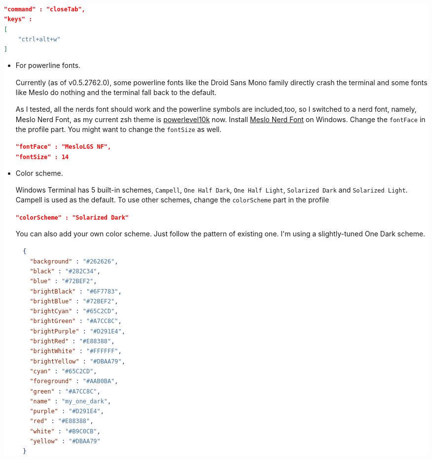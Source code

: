  ```json
  "command" : "closeTab",
  "keys" :
  [
      "ctrl+alt+w"
  ]
  ```

- For powerline fonts.

  Currently (as of v0.5.2762.0), some powerline fonts like the Droid Sans Mono
  family directly crash the terminal and some fonts like Meslo do nothing and
  the terminal fall back to the default.

  As I tested, all the nerds font should work and the powerline symbols are
  included,too, so I switched to a nerd font, namely, Meslo Nerd Font, as my
  current zsh theme is
  [powerlevel10k](https://github.com/romkatv/powerlevel10k)
  now. Install
  [Meslo Nerd Font](https://github.com/romkatv/powerlevel10k#recommended-meslo-nerd-font-patched-for-powerlevel10k)
  on Windows. Change the `fontFace` in the profile part. You might want to
  change the `fontSize` as well.

  ```json
  "fontFace" : "MesloLGS NF",
  "fontSize" : 14
  ```

- Color scheme.
  
  Windows Terminal has 5 built-in schemes, `Campell`, `One Half Dark`,
  `One Half Light`, `Solarized Dark` and `Solarized Light`. Campell is used as
  the default. To use other schemes, change the `colorScheme` part in the
  profile

  ```json
  "colorScheme" : "Solarized Dark"
  ```

  You can also add your own color scheme. Just follow the pattern of existing
  one. I'm using a slightly-tuned One Dark scheme.

  ```json
    {
      "background" : "#262626",
      "black" : "#282C34",
      "blue" : "#72BEF2",
      "brightBlack" : "#6F7783",
      "brightBlue" : "#72BEF2",
      "brightCyan" : "#65C2CD",
      "brightGreen" : "#A7CC8C",
      "brightPurple" : "#D291E4",
      "brightRed" : "#E88388",
      "brightWhite" : "#FFFFFF",
      "brightYellow" : "#DBAA79",
      "cyan" : "#65C2CD",
      "foreground" : "#AAB0BA",
      "green" : "#A7CC8C",
      "name" : "my_one_dark",
      "purple" : "#D291E4",
      "red" : "#E88388",
      "white" : "#B9C0CB",
      "yellow" : "#DBAA79"
    }
  ```
